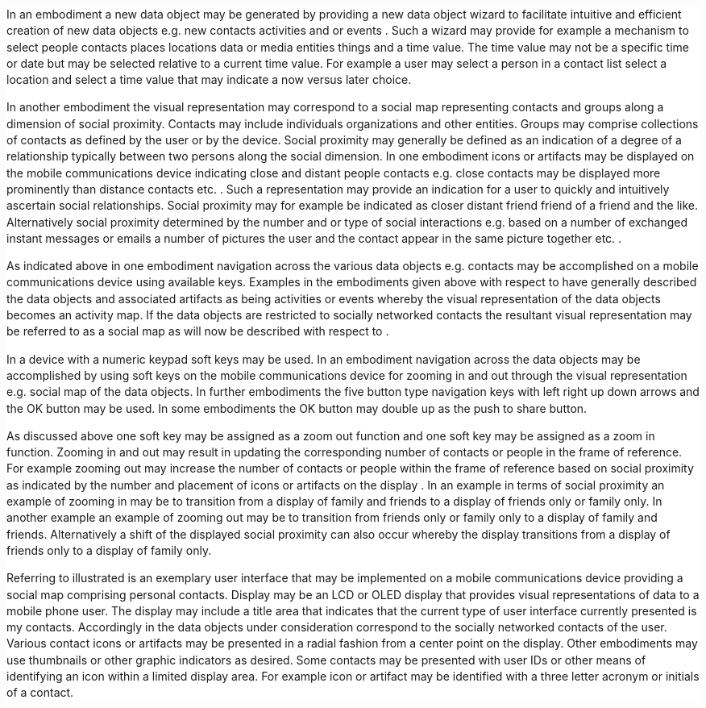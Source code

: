 In an embodiment a new data object may be generated by providing a new data object wizard to facilitate intuitive and efficient creation of new data objects e.g. new contacts activities and or events . Such a wizard may provide for example a mechanism to select people contacts places locations data or media entities things and a time value. The time value may not be a specific time or date but may be selected relative to a current time value. For example a user may select a person in a contact list select a location and select a time value that may indicate a now versus later choice.

In another embodiment the visual representation may correspond to a social map representing contacts and groups along a dimension of social proximity. Contacts may include individuals organizations and other entities. Groups may comprise collections of contacts as defined by the user or by the device. Social proximity may generally be defined as an indication of a degree of a relationship typically between two persons along the social dimension. In one embodiment icons or artifacts may be displayed on the mobile communications device indicating close and distant people contacts e.g. close contacts may be displayed more prominently than distance contacts etc. . Such a representation may provide an indication for a user to quickly and intuitively ascertain social relationships. Social proximity may for example be indicated as closer distant friend friend of a friend and the like. Alternatively social proximity determined by the number and or type of social interactions e.g. based on a number of exchanged instant messages or emails a number of pictures the user and the contact appear in the same picture together etc. .

As indicated above in one embodiment navigation across the various data objects e.g. contacts may be accomplished on a mobile communications device using available keys. Examples in the embodiments given above with respect to have generally described the data objects and associated artifacts as being activities or events whereby the visual representation of the data objects becomes an activity map. If the data objects are restricted to socially networked contacts the resultant visual representation may be referred to as a social map as will now be described with respect to .

In a device with a numeric keypad soft keys may be used. In an embodiment navigation across the data objects may be accomplished by using soft keys on the mobile communications device for zooming in and out through the visual representation e.g. social map of the data objects. In further embodiments the five button type navigation keys with left right up down arrows and the OK button may be used. In some embodiments the OK button may double up as the push to share button.

As discussed above one soft key may be assigned as a zoom out function and one soft key may be assigned as a zoom in function. Zooming in and out may result in updating the corresponding number of contacts or people in the frame of reference. For example zooming out may increase the number of contacts or people within the frame of reference based on social proximity as indicated by the number and placement of icons or artifacts on the display . In an example in terms of social proximity an example of zooming in may be to transition from a display of family and friends to a display of friends only or family only. In another example an example of zooming out may be to transition from friends only or family only to a display of family and friends. Alternatively a shift of the displayed social proximity can also occur whereby the display transitions from a display of friends only to a display of family only.

Referring to illustrated is an exemplary user interface that may be implemented on a mobile communications device providing a social map comprising personal contacts. Display may be an LCD or OLED display that provides visual representations of data to a mobile phone user. The display may include a title area that indicates that the current type of user interface currently presented is my contacts. Accordingly in the data objects under consideration correspond to the socially networked contacts of the user. Various contact icons or artifacts may be presented in a radial fashion from a center point on the display. Other embodiments may use thumbnails or other graphic indicators as desired. Some contacts may be presented with user IDs or other means of identifying an icon within a limited display area. For example icon or artifact may be identified with a three letter acronym or initials of a contact.
